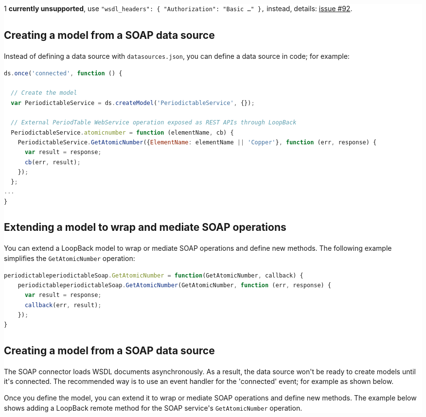   </tbody>
</table>

1 **currently unsupported**, use `"wsdl_headers": { "Authorization": "Basic …" },` instead, details: <a href="https://github.com/strongloop/loopback-connector-soap/issues/92" target="_blank">issue #92</a>.

## Creating a model from a SOAP data source

Instead of defining a data source with `datasources.json`, you can define a data source in code; for example:

```js
ds.once('connected', function () {

  // Create the model
  var PeriodictableService = ds.createModel('PeriodictableService', {});

  // External PeriodTable WebService operation exposed as REST APIs through LoopBack
  PeriodictableService.atomicnumber = function (elementName, cb) {
    PeriodictableService.GetAtomicNumber({ElementName: elementName || 'Copper'}, function (err, response) {
      var result = response;
      cb(err, result);
    });
  };
...
}
```

## Extending a model to wrap and mediate SOAP operations

You can extend a LoopBack model to wrap or mediate SOAP operations
and define new methods.
The following example simplifies the `GetAtomicNumber` operation:

```javascript
periodictableperiodictableSoap.GetAtomicNumber = function(GetAtomicNumber, callback) {
    periodictableperiodictableSoap.GetAtomicNumber(GetAtomicNumber, function (err, response) {
      var result = response;
      callback(err, result);
    });
}
```

## Creating a model from a SOAP data source

The SOAP connector loads WSDL documents asynchronously.
As a result, the data source won't be ready to create models until it's connected.
The recommended way is to use an event handler for the 'connected' event; for example
as shown below.

Once you define the model, you can extend it to wrap or mediate SOAP operations
and define new methods. The example below shows adding a LoopBack remote method
for the SOAP service's `GetAtomicNumber` operation.
